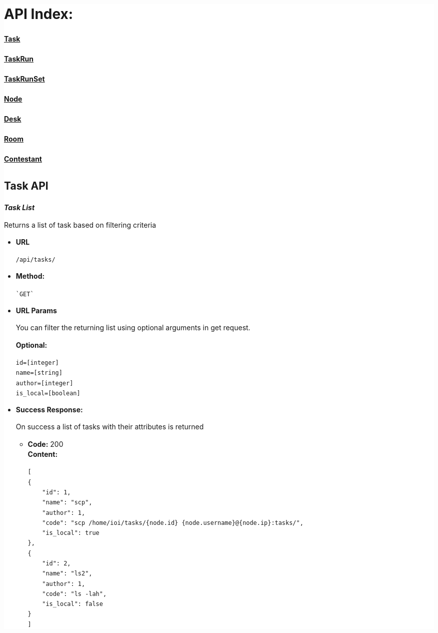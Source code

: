 # API Index:
#### [Task](#task-api)
#### [TaskRun](#taskrun-api)
#### [TaskRunSet](#taskrunset-api)
#### [Node](#node-api)
#### [Desk](#desk-api)
#### [Room](#room-api)
#### [Contestant](#contestant-api)

**Task API**
----

***Task List***

   Returns a list of task based on filtering criteria

* **URL**

      /api/tasks/

* **Method:**

      `GET`

*  **URL Params**

     You can filter the returning list using optional arguments in get request.

     **Optional:**

     `id=[integer]`  
     `name=[string]`  
     `author=[integer]`  
     `is_local=[boolean]`  

* **Success Response:**

  On success a list of tasks with their attributes is returned

   * **Code:** 200 <br />
     **Content:**
     ```
     [
     {
         "id": 1,
         "name": "scp",
         "author": 1,
         "code": "scp /home/ioi/tasks/{node.id} {node.username}@{node.ip}:tasks/",
         "is_local": true
     },
     {
         "id": 2,
         "name": "ls2",
         "author": 1,
         "code": "ls -lah",
         "is_local": false
     }
     ]
     ```
